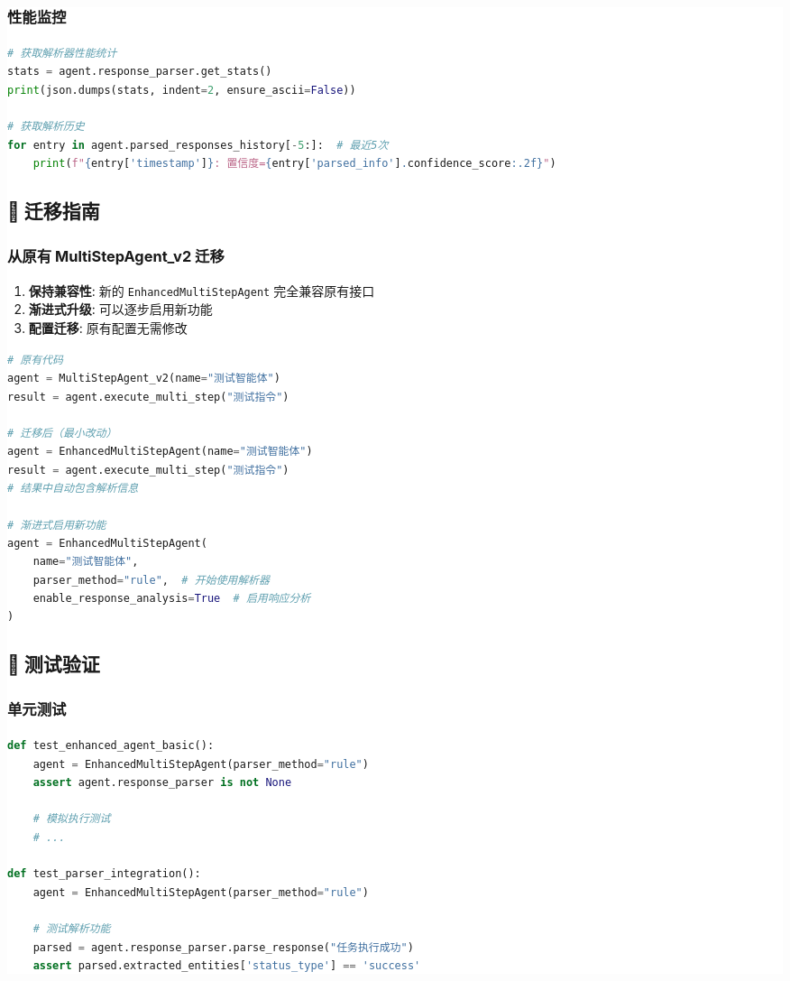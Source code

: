 ### 性能监控

```python
# 获取解析器性能统计
stats = agent.response_parser.get_stats()
print(json.dumps(stats, indent=2, ensure_ascii=False))

# 获取解析历史
for entry in agent.parsed_responses_history[-5:]:  # 最近5次
    print(f"{entry['timestamp']}: 置信度={entry['parsed_info'].confidence_score:.2f}")
```

## 🔀 迁移指南

### 从原有 MultiStepAgent_v2 迁移

1. **保持兼容性**: 新的 `EnhancedMultiStepAgent` 完全兼容原有接口
2. **渐进式升级**: 可以逐步启用新功能
3. **配置迁移**: 原有配置无需修改

```python
# 原有代码
agent = MultiStepAgent_v2(name="测试智能体")
result = agent.execute_multi_step("测试指令")

# 迁移后（最小改动）
agent = EnhancedMultiStepAgent(name="测试智能体")
result = agent.execute_multi_step("测试指令")
# 结果中自动包含解析信息

# 渐进式启用新功能
agent = EnhancedMultiStepAgent(
    name="测试智能体",
    parser_method="rule",  # 开始使用解析器
    enable_response_analysis=True  # 启用响应分析
)
```

## 🧪 测试验证

### 单元测试

```python
def test_enhanced_agent_basic():
    agent = EnhancedMultiStepAgent(parser_method="rule")
    assert agent.response_parser is not None
    
    # 模拟执行测试
    # ...

def test_parser_integration():
    agent = EnhancedMultiStepAgent(parser_method="rule")
    
    # 测试解析功能
    parsed = agent.response_parser.parse_response("任务执行成功")
    assert parsed.extracted_entities['status_type'] == 'success'
```
